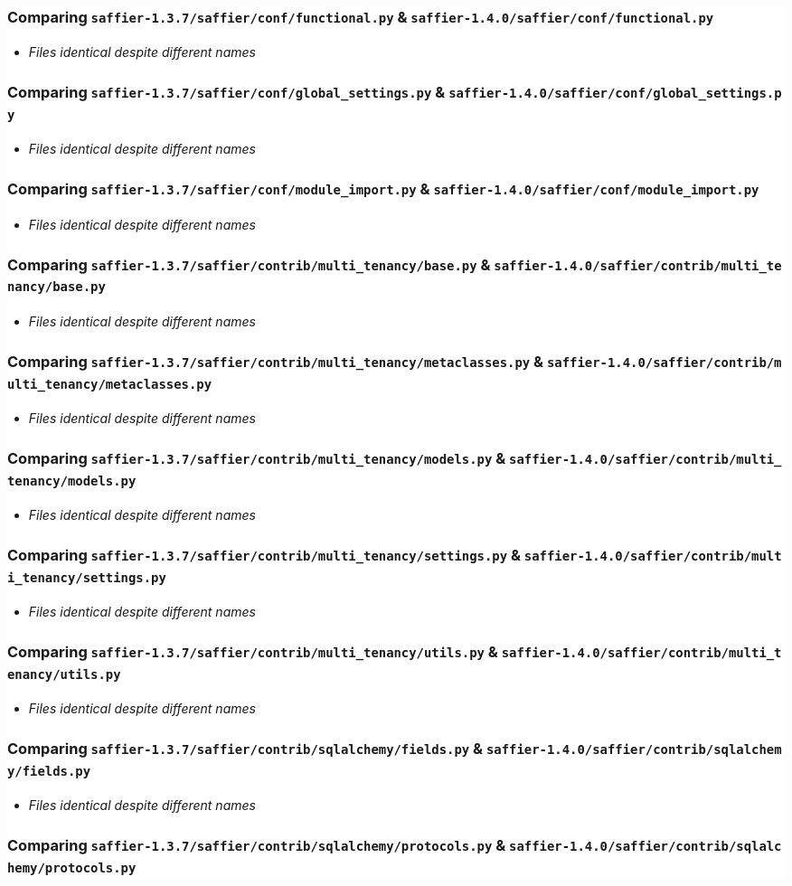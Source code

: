 ### Comparing `saffier-1.3.7/saffier/conf/functional.py` & `saffier-1.4.0/saffier/conf/functional.py`

 * *Files identical despite different names*

### Comparing `saffier-1.3.7/saffier/conf/global_settings.py` & `saffier-1.4.0/saffier/conf/global_settings.py`

 * *Files identical despite different names*

### Comparing `saffier-1.3.7/saffier/conf/module_import.py` & `saffier-1.4.0/saffier/conf/module_import.py`

 * *Files identical despite different names*

### Comparing `saffier-1.3.7/saffier/contrib/multi_tenancy/base.py` & `saffier-1.4.0/saffier/contrib/multi_tenancy/base.py`

 * *Files identical despite different names*

### Comparing `saffier-1.3.7/saffier/contrib/multi_tenancy/metaclasses.py` & `saffier-1.4.0/saffier/contrib/multi_tenancy/metaclasses.py`

 * *Files identical despite different names*

### Comparing `saffier-1.3.7/saffier/contrib/multi_tenancy/models.py` & `saffier-1.4.0/saffier/contrib/multi_tenancy/models.py`

 * *Files identical despite different names*

### Comparing `saffier-1.3.7/saffier/contrib/multi_tenancy/settings.py` & `saffier-1.4.0/saffier/contrib/multi_tenancy/settings.py`

 * *Files identical despite different names*

### Comparing `saffier-1.3.7/saffier/contrib/multi_tenancy/utils.py` & `saffier-1.4.0/saffier/contrib/multi_tenancy/utils.py`

 * *Files identical despite different names*

### Comparing `saffier-1.3.7/saffier/contrib/sqlalchemy/fields.py` & `saffier-1.4.0/saffier/contrib/sqlalchemy/fields.py`

 * *Files identical despite different names*

### Comparing `saffier-1.3.7/saffier/contrib/sqlalchemy/protocols.py` & `saffier-1.4.0/saffier/contrib/sqlalchemy/protocols.py`
